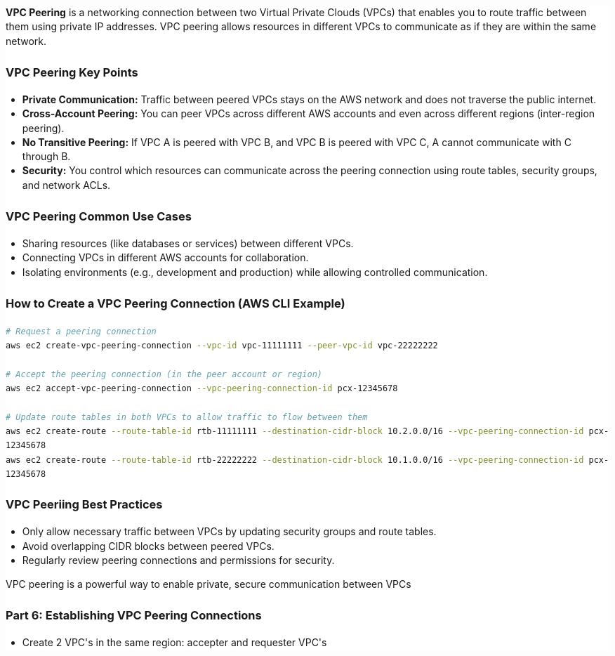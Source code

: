 **VPC Peering** is a networking connection between two Virtual Private Clouds (VPCs) that enables you to route traffic between them using private IP addresses. VPC peering allows resources in different VPCs to communicate as if they are within the same network.

### VPC Peering Key Points

- **Private Communication:** Traffic between peered VPCs stays on the AWS network and does not traverse the public internet.
- **Cross-Account Peering:** You can peer VPCs across different AWS accounts and even across different regions (inter-region peering).
- **No Transitive Peering:** If VPC A is peered with VPC B, and VPC B is peered with VPC C, A cannot communicate with C through B.
- **Security:** You control which resources can communicate across the peering connection using route tables, security groups, and network ACLs.

### VPC Peering Common Use Cases

- Sharing resources (like databases or services) between different VPCs.
- Connecting VPCs in different AWS accounts for collaboration.
- Isolating environments (e.g., development and production) while allowing controlled communication.

### How to Create a VPC Peering Connection (AWS CLI Example)

```bash
# Request a peering connection
aws ec2 create-vpc-peering-connection --vpc-id vpc-11111111 --peer-vpc-id vpc-22222222

# Accept the peering connection (in the peer account or region)
aws ec2 accept-vpc-peering-connection --vpc-peering-connection-id pcx-12345678

# Update route tables in both VPCs to allow traffic to flow between them
aws ec2 create-route --route-table-id rtb-11111111 --destination-cidr-block 10.2.0.0/16 --vpc-peering-connection-id pcx-12345678
aws ec2 create-route --route-table-id rtb-22222222 --destination-cidr-block 10.1.0.0/16 --vpc-peering-connection-id pcx-12345678
```

### VPC Peeriing Best Practices

- Only allow necessary traffic between VPCs by updating security groups and route tables.
- Avoid overlapping CIDR blocks between peered VPCs.
- Regularly review peering connections and permissions for security.

VPC peering is a powerful way to enable private, secure communication between VPCs

### Part 6: Establishing VPC Peering Connections

- Create 2 VPC's in the same region: accepter and requester VPC's

